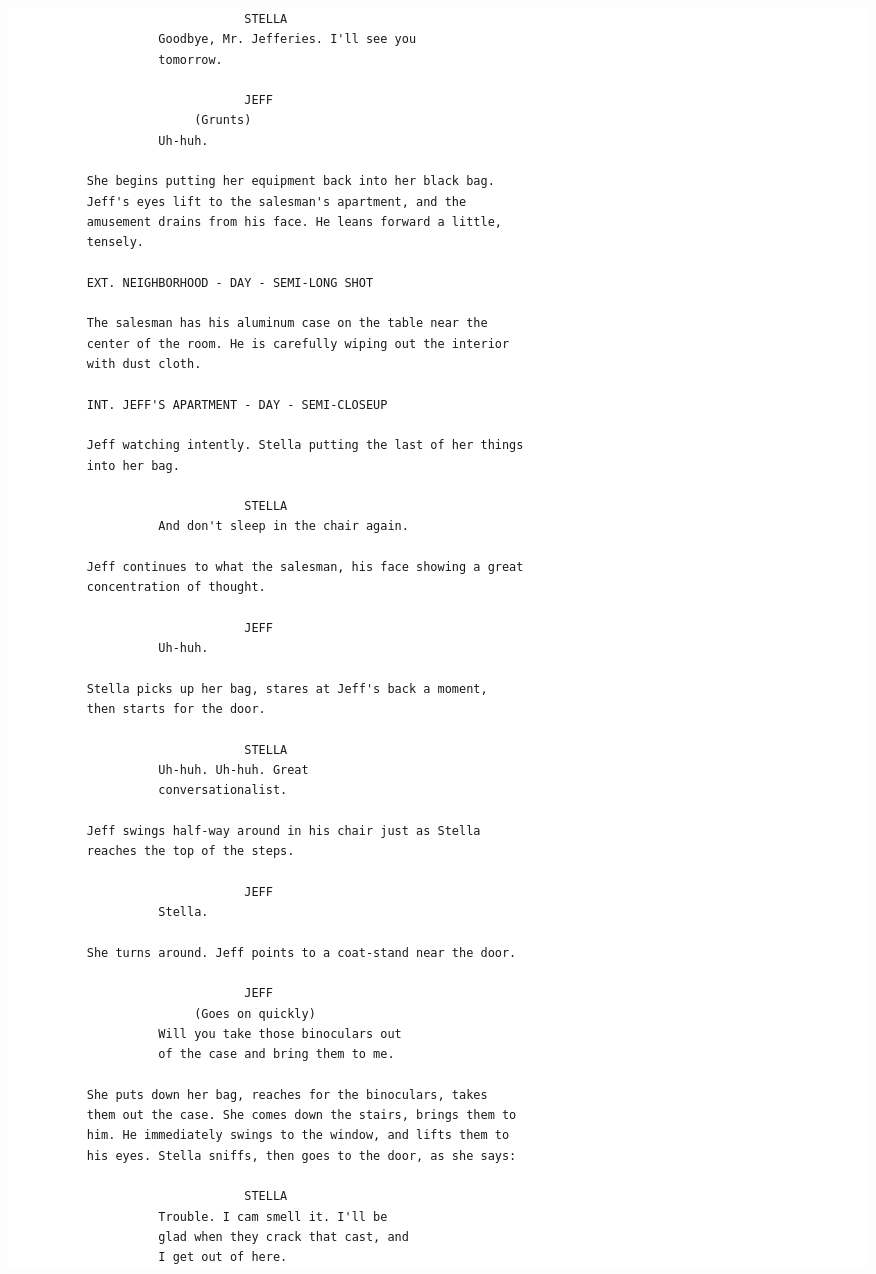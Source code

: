                                      STELLA
                         Goodbye, Mr. Jefferies. I'll see you 
                         tomorrow.

                                     JEFF
                              (Grunts)
                         Uh-huh.

               She begins putting her equipment back into her black bag. 
               Jeff's eyes lift to the salesman's apartment, and the 
               amusement drains from his face. He leans forward a little, 
               tensely.

               EXT. NEIGHBORHOOD - DAY - SEMI-LONG SHOT

               The salesman has his aluminum case on the table near the 
               center of the room. He is carefully wiping out the interior 
               with dust cloth.

               INT. JEFF'S APARTMENT - DAY - SEMI-CLOSEUP

               Jeff watching intently. Stella putting the last of her things 
               into her bag.

                                     STELLA
                         And don't sleep in the chair again.

               Jeff continues to what the salesman, his face showing a great 
               concentration of thought.

                                     JEFF
                         Uh-huh.

               Stella picks up her bag, stares at Jeff's back a moment, 
               then starts for the door.

                                     STELLA
                         Uh-huh. Uh-huh. Great 
                         conversationalist.

               Jeff swings half-way around in his chair just as Stella 
               reaches the top of the steps.

                                     JEFF
                         Stella. 

               She turns around. Jeff points to a coat-stand near the door.

                                     JEFF
                              (Goes on quickly)
                         Will you take those binoculars out 
                         of the case and bring them to me.

               She puts down her bag, reaches for the binoculars, takes 
               them out the case. She comes down the stairs, brings them to 
               him. He immediately swings to the window, and lifts them to 
               his eyes. Stella sniffs, then goes to the door, as she says:

                                     STELLA
                         Trouble. I cam smell it. I'll be 
                         glad when they crack that cast, and 
                         I get out of here.
